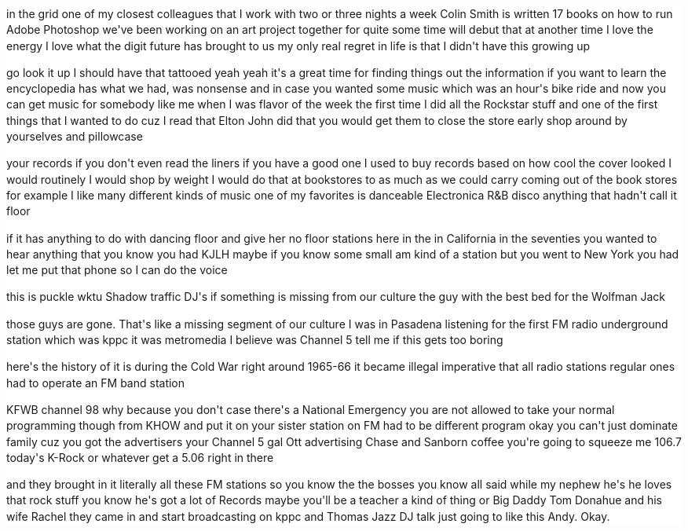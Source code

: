 <timemark seconds="9540" />

in the grid one of my closest colleagues that I work with two or three nights a week Colin Smith is written 17 books on how to run Adobe Photoshop we've been working on an art project together for quite some time will debut that at another time I love the energy I love what the digit future has brought to us my only real regret in life is that I didn't have this growing up

<timemark seconds="9574" />

go look it up I should have that tattooed yeah yeah it's a great time for finding things out the information if you want to learn the encyclopedia has what we had, was nonsense and in case you wanted some music which was an hour's bike ride and now you can get music for somebody like me when I was flavor of the week the first time I did all the Rockstar stuff and one of the first things that I wanted to do cuz I read that Elton John did that you would get them to close the store early shop around by yourselves and pillowcase

<timemark seconds="9634" />

your records if you don't even read the liners if you have a good one I used to buy records based on how cool the cover looked I would routinely I would shop by weight I would do that at bookstores to as much as we could carry coming out of the book stores for example I like many different kinds of music one of my favorites is danceable Electronica R&B disco anything that hadn't call it floor

<timemark seconds="9682" />

if it has anything to do with dancing floor and give her no floor stations here in the in California in the seventies you wanted to hear anything that you know you had KJLH maybe if you know some small am kind of a station but you went to New York you had let me put that phone so I can do the voice

<timemark seconds="9703" />

this is puckle wktu Shadow traffic DJ's if something is missing from our culture the guy with the best bed for the Wolfman Jack

<timemark seconds="9731" />

those guys are gone. That's like a missing segment of our culture I was in Pasadena listening for the first FM radio underground station which was kppc it was metromedia I believe was Channel 5 tell me if this gets too boring

<timemark seconds="9750" />

here's the history of it is during the Cold War right around 1965-66 it became illegal imperative that all radio stations regular ones had to operate an FM band station

<timemark seconds="9774" />

KFWB channel 98 why because you don't case there's a National Emergency you are not allowed to take your normal programming though from KHOW and put it on your sister station on FM had to be different program okay you can't just dominate family cuz you got the advertisers your Channel 5 gal Ott advertising Chase and Sanborn coffee you're going to squeeze me 106.7 today's K-Rock or whatever get a 5.06 right in there

<timemark seconds="9827" />

and they brought in it literally all these FM stations so you know the the bosses you know all said while my nephew he's he loves that rock stuff you know he's got a lot of Records maybe you'll be a teacher a kind of thing or Big Daddy Tom Donahue and his wife Rachel they came in and start broadcasting on kppc and Thomas Jazz DJ talk just going to like this Andy. Okay.
